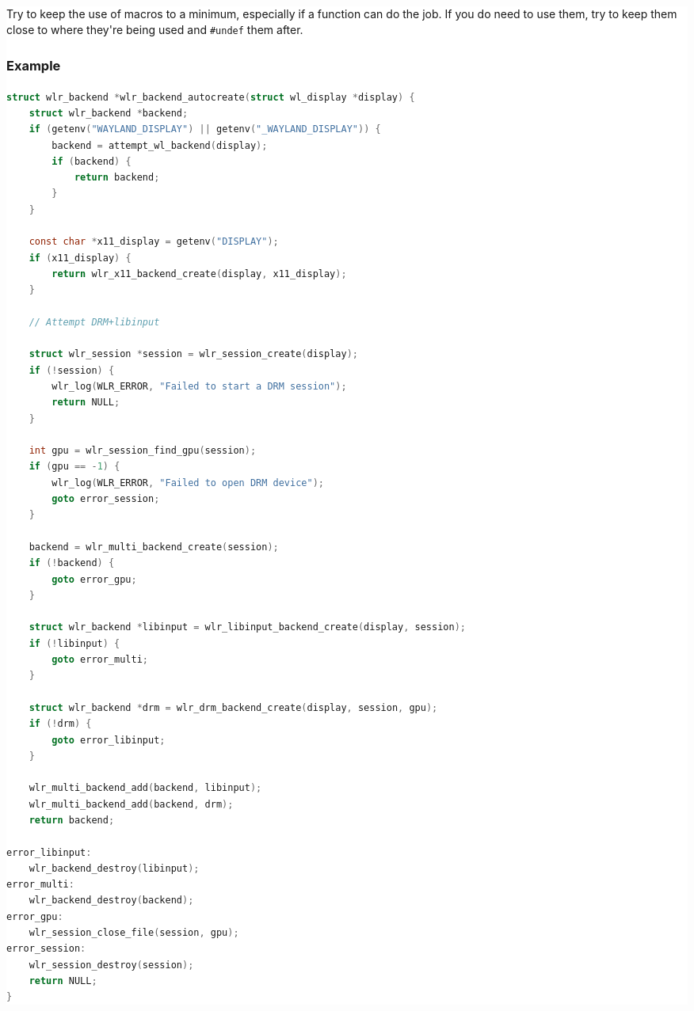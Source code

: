 Try to keep the use of macros to a minimum, especially if a function can do the
job.  If you do need to use them, try to keep them close to where they're being
used and `#undef` them after.

### Example

```c
struct wlr_backend *wlr_backend_autocreate(struct wl_display *display) {
	struct wlr_backend *backend;
	if (getenv("WAYLAND_DISPLAY") || getenv("_WAYLAND_DISPLAY")) {
		backend = attempt_wl_backend(display);
		if (backend) {
			return backend;
		}
	}

	const char *x11_display = getenv("DISPLAY");
	if (x11_display) {
		return wlr_x11_backend_create(display, x11_display);
	}

	// Attempt DRM+libinput

	struct wlr_session *session = wlr_session_create(display);
	if (!session) {
		wlr_log(WLR_ERROR, "Failed to start a DRM session");
		return NULL;
	}

	int gpu = wlr_session_find_gpu(session);
	if (gpu == -1) {
		wlr_log(WLR_ERROR, "Failed to open DRM device");
		goto error_session;
	}

	backend = wlr_multi_backend_create(session);
	if (!backend) {
		goto error_gpu;
	}

	struct wlr_backend *libinput = wlr_libinput_backend_create(display, session);
	if (!libinput) {
		goto error_multi;
	}

	struct wlr_backend *drm = wlr_drm_backend_create(display, session, gpu);
	if (!drm) {
		goto error_libinput;
	}

	wlr_multi_backend_add(backend, libinput);
	wlr_multi_backend_add(backend, drm);
	return backend;

error_libinput:
	wlr_backend_destroy(libinput);
error_multi:
	wlr_backend_destroy(backend);
error_gpu:
	wlr_session_close_file(session, gpu);
error_session:
	wlr_session_destroy(session);
	return NULL;
}
```